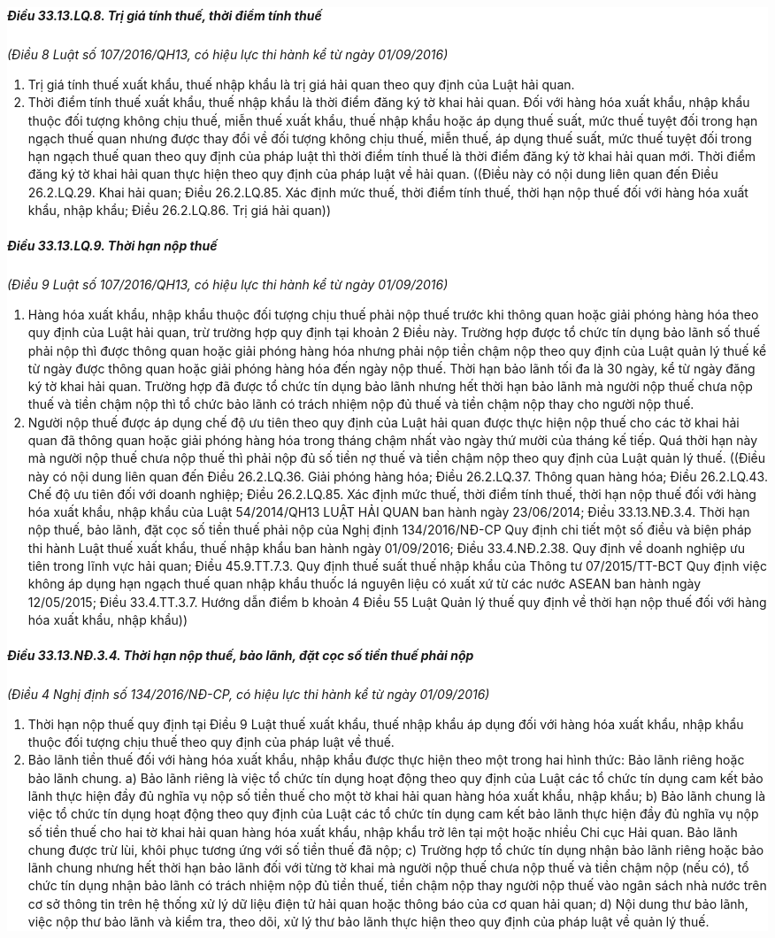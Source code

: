 ##### Điều 33.13.LQ.8. Trị giá tính thuế, thời điểm tính thuế
*(Điều 8 Luật số 107/2016/QH13, có hiệu lực thi hành kể từ ngày 01/09/2016)*
1. Trị giá tính thuế xuất khẩu, thuế nhập khẩu là trị giá hải quan theo quy định của Luật hải quan.
2. Thời điểm tính thuế xuất khẩu, thuế nhập khẩu là thời điểm đăng ký tờ khai hải quan.
Đối với hàng hóa xuất khẩu, nhập khẩu thuộc đối tượng không chịu thuế, miễn thuế xuất khẩu, thuế nhập khẩu hoặc áp dụng thuế suất, mức thuế tuyệt đối trong hạn ngạch thuế quan nhưng được thay đổi về đối tượng không chịu thuế, miễn thuế, áp dụng thuế suất, mức thuế tuyệt đối trong hạn ngạch thuế quan theo quy định của pháp luật thì thời điểm tính thuế là thời điểm đăng ký tờ khai hải quan mới.
Thời điểm đăng ký tờ khai hải quan thực hiện theo quy định của pháp luật về hải quan.
((Điều này có nội dung liên quan đến Điều 26.2.LQ.29. Khai hải quan; Điều 26.2.LQ.85. Xác định mức thuế, thời điểm tính thuế, thời hạn nộp thuế đối với hàng hóa xuất khẩu, nhập khẩu; Điều 26.2.LQ.86. Trị giá hải quan))

##### Điều 33.13.LQ.9. Thời hạn nộp thuế
*(Điều 9 Luật số 107/2016/QH13, có hiệu lực thi hành kể từ ngày 01/09/2016)*
1. Hàng hóa xuất khẩu, nhập khẩu thuộc đối tượng chịu thuế phải nộp thuế trước khi thông quan hoặc giải phóng hàng hóa theo quy định của Luật hải quan, trừ trường hợp quy định tại khoản 2 Điều này.
Trường hợp được tổ chức tín dụng bảo lãnh số thuế phải nộp thì được thông quan hoặc giải phóng hàng hóa nhưng phải nộp tiền chậm nộp theo quy định của Luật quản lý thuế kể từ ngày được thông quan hoặc giải phóng hàng hóa đến ngày nộp thuế. Thời hạn bảo lãnh tối đa là 30 ngày, kể từ ngày đăng ký tờ khai hải quan.
Trường hợp đã được tổ chức tín dụng bảo lãnh nhưng hết thời hạn bảo lãnh mà người nộp thuế chưa nộp thuế và tiền chậm nộp thì tổ chức bảo lãnh có trách nhiệm nộp đủ thuế và tiền chậm nộp thay cho người nộp thuế.
2. Người nộp thuế được áp dụng chế độ ưu tiên theo quy định của Luật hải quan được thực hiện nộp thuế cho các tờ khai hải quan đã thông quan hoặc giải phóng hàng hóa trong tháng chậm nhất vào ngày thứ mười của tháng kế tiếp. Quá thời hạn này mà người nộp thuế chưa nộp thuế thì phải nộp đủ số tiền nợ thuế và tiền chậm nộp theo quy định của Luật quản lý thuế.
((Điều này có nội dung liên quan đến Điều 26.2.LQ.36. Giải phóng hàng hóa; Điều 26.2.LQ.37. Thông quan hàng hóa; Điều 26.2.LQ.43. Chế độ ưu tiên đối với doanh nghiệp; Điều 26.2.LQ.85. Xác định mức thuế, thời điểm tính thuế, thời hạn nộp thuế đối với hàng hóa xuất khẩu, nhập khẩu của Luật 54/2014/QH13 LUẬT HẢI QUAN ban hành ngày 23/06/2014; Điều 33.13.NĐ.3.4. Thời hạn nộp thuế, bảo lãnh, đặt cọc số tiền thuế phải nộp của Nghị định 134/2016/NĐ-CP Quy định chi tiết một số điều và biện pháp thi hành Luật thuế xuất khẩu, thuế nhập khẩu ban hành ngày 01/09/2016; Điều 33.4.NĐ.2.38. Quy định về doanh nghiệp ưu tiên trong lĩnh vực hải quan; Điều 45.9.TT.7.3. Quy định thuế suất thuế nhập khẩu của Thông tư 07/2015/TT-BCT Quy định việc không áp dụng hạn ngạch thuế quan nhập khẩu thuốc lá nguyên liệu có xuất xứ từ các nước ASEAN ban hành ngày 12/05/2015; Điều 33.4.TT.3.7. Hướng dẫn điểm b khoản 4 Điều 55 Luật Quản lý thuế quy định về thời hạn nộp thuế đối với hàng hóa xuất khẩu, nhập khẩu))

##### Điều 33.13.NĐ.3.4. Thời hạn nộp thuế, bảo lãnh, đặt cọc số tiền thuế phải nộp
*(Điều 4 Nghị định số 134/2016/NĐ-CP, có hiệu lực thi hành kể từ ngày 01/09/2016)*
1. Thời hạn nộp thuế quy định tại Điều 9 Luật thuế xuất khẩu, thuế nhập khẩu áp dụng đối với hàng hóa xuất khẩu, nhập khẩu thuộc đối tượng chịu thuế theo quy định của pháp luật về thuế.
2. Bảo lãnh tiền thuế đối với hàng hóa xuất khẩu, nhập khẩu được thực hiện theo một trong hai hình thức: Bảo lãnh riêng hoặc bảo lãnh chung.
a) Bảo lãnh riêng là việc tổ chức tín dụng hoạt động theo quy định của Luật các tổ chức tín dụng cam kết bảo lãnh thực hiện đầy đủ nghĩa vụ nộp số tiền thuế cho một tờ khai hải quan hàng hóa xuất khẩu, nhập khẩu;
b) Bảo lãnh chung là việc tổ chức tín dụng hoạt động theo quy định của Luật các tổ chức tín dụng cam kết bảo lãnh thực hiện đầy đủ nghĩa vụ nộp số tiền thuế cho hai tờ khai hải quan hàng hóa xuất khẩu, nhập khẩu trở lên tại một hoặc nhiều Chi cục Hải quan. Bảo lãnh chung được trừ lùi, khôi phục tương ứng với số tiền thuế đã nộp;
c) Trường hợp tổ chức tín dụng nhận bảo lãnh riêng hoặc bảo lãnh chung nhưng hết thời hạn bảo lãnh đối với từng tờ khai mà người nộp thuế chưa nộp thuế và tiền chậm nộp (nếu có), tổ chức tín dụng nhận bảo lãnh có trách nhiệm nộp đủ tiền thuế, tiền chậm nộp thay người nộp thuế vào ngân sách nhà nước trên cơ sở thông tin trên hệ thống xử lý dữ liệu điện tử hải quan hoặc thông báo của cơ quan hải quan;
d) Nội dung thư bảo lãnh, việc nộp thư bảo lãnh và kiểm tra, theo dõi, xử lý thư bảo lãnh thực hiện theo quy định của pháp luật về quản lý thuế.